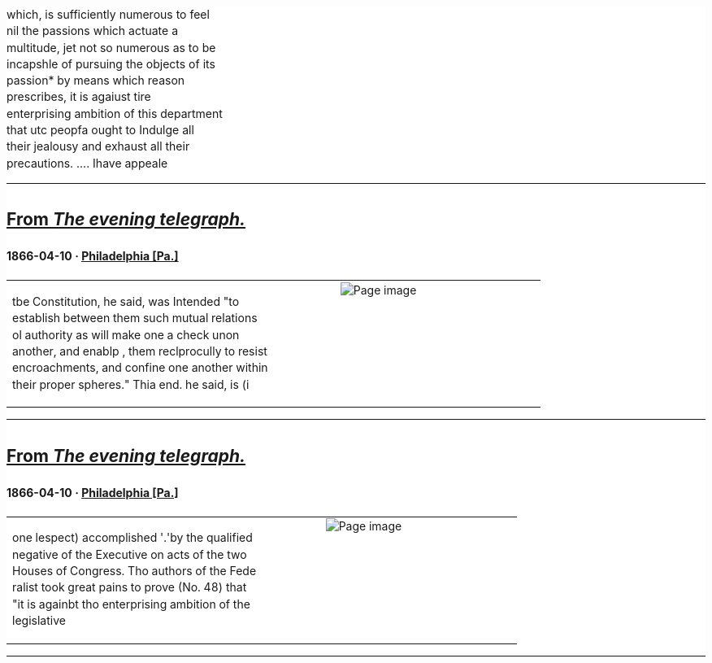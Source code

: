 which, is sufficiently numerous to feel  
nil the passions which actuate a  
multitude, jet not so numerous as to be  
incapshle of pursuing the objects of its  
passion* by means which reason  
prescribes, it is agaiust tire  
enterprising ambition of this department  
that utc peopfa ought to Indulge all  
their jealousy and exhaust all their  
precautions. .... Ihave appeale
</td></tr></table>

---

## [From _The evening telegraph._](https://www.loc.gov/resource/sn83025925/1866-04-10/ed-1/?sp=2)

#### 1866-04-10 &middot; [Philadelphia [Pa.]](http://dbpedia.org/resource/Philadelphia)

<table style="width: 100%;"><tr><td style="width: 50%">

  
tbe Constitution, he said, was Intended &quot;to  
establish between them such mutual relations  
ol authority as will make one a check unon  
another, and enablp , them reclprocully to resist  
encroachments, and confine one another within  
their proper spheres.&quot; Thia end. he said, is (i
</td><td style="width: 50%; max-height: 75%; margin: auto; display: block;">
<img alt="Page image" src="https://tile.loc.gov/image-services/iiif/service:ndnp:pst:batch_pst_ewing_ver01:data:sn83025925:00280776178:1866041001:0634/pct:36.86365254538982,73.03839732888147,14.257742969028124,2.6989426822481914/!600,600/0/default.jpg"/>
</td>
</tr></table>

---

## [From _The evening telegraph._](https://www.loc.gov/resource/sn83025925/1866-04-10/ed-1/?sp=2)

#### 1866-04-10 &middot; [Philadelphia [Pa.]](http://dbpedia.org/resource/Philadelphia)

<table style="width: 100%;"><tr><td style="width: 50%">

  
one lespect) accomplished &#x27;.&#x27;by the qualified  
negative of the Executive on acts of the two  
Houses of Congress. Tho authors of the Fede  
ralist took great pains to prove (No. 48) that  
&quot;it is againbt tho enterprising ambition of the  
legislative
</td><td style="width: 50%; max-height: 75%; margin: auto; display: block;">
<img alt="Page image" src="https://tile.loc.gov/image-services/iiif/service:ndnp:pst:batch_pst_ewing_ver01:data:sn83025925:00280776178:1866041001:0634/pct:36.91705233179067,75.75125208681135,14.239943040227839,2.712854757929883/!600,600/0/default.jpg"/>
</td>
</tr></table>

---